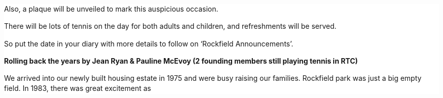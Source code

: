 

Also, a plaque will be unveiled to mark this auspicious occasion.



There will be lots of tennis on the day for both adults and children, and refreshments will be served.



So put the date in your diary with more details to follow on ‘Rockfield Announcements’.



**Rolling back the years by Jean Ryan & Pauline McEvoy (2 founding members still playing tennis in RTC)**



We arrived into our newly built housing estate in 1975 and were busy raising our families. Rockfield park was just a big empty field. In 1983, there was great excitement as 

